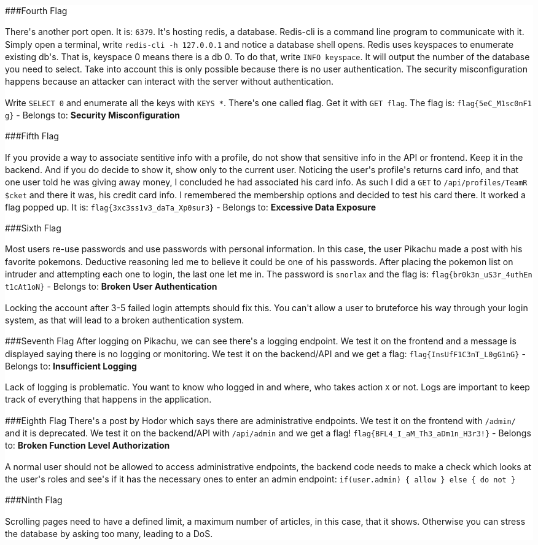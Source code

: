 ###Fourth Flag

There's another port open. It is: `6379`. It's hosting redis, a database. Redis-cli is a command line program to communicate with it. Simply open a terminal, write `redis-cli -h 127.0.0.1` and notice a database shell opens. Redis uses keyspaces to enumerate existing db's. That is, keyspace 0 means there is a db 0. To do that, write `INFO keyspace`. It will output the number of the database you need to select. Take into account this is only possible because there is no user authentication. The security misconfiguration happens because an attacker can interact with the server without authentication.

Write `SELECT 0` and enumerate all the keys with `KEYS *`. There's one called flag. Get it with `GET flag`. The flag is: `flag{5eC_M1sc0nF1g}` - Belongs to: **Security Misconfiguration**

###Fifth Flag

If you provide a way to associate sentitive info with a profile, do not show that sensitive info in the API or frontend. Keep it in the backend. And if you do decide to show it, show only to the current user.
Noticing the user's profile's returns card info, and that one user told he was giving away money, I concluded he had associated his card info. As such I did a `GET` to `/api/profiles/TeamR$cket` and there it was, his credit card info. I remembered the membership options and decided to test his card there. It worked a flag popped up. It is: `flag{3xc3ss1v3_daTa_Xp0sur3}` - Belongs to: **Excessive Data Exposure**

###Sixth Flag

Most users re-use passwords and use passwords with personal information. In this case, the user Pikachu made a post with his favorite pokemons. Deductive reasoning led me to believe it could be one of his passwords. After placing the pokemon list on intruder and attempting each one to login, the last one let me in. The password is `snorlax` and the flag is: `flag{br0k3n_uS3r_4uthEnt1cAt1oN}` - Belongs to: **Broken User Authentication**

Locking the account after 3-5 failed login attempts should fix this. You can't allow a user to bruteforce his way through your login system, as that will lead to a broken authentication system.

###Seventh Flag
After logging on Pikachu, we can see there's a logging endpoint. We test it on the frontend and a message is displayed saying there is no logging or monitoring. We test it on the backend/API and we get a flag: `flag{InsUfF1C3nT_L0gG1nG}` - Belongs to: **Insufficient Logging**

Lack of logging is problematic. You want to know who logged in and where, who takes action `X` or not. Logs are important to keep track of everything that happens in the application.

###Eighth Flag
There's a post by Hodor which says there are administrative endpoints. We test it on the frontend with `/admin/` and it is deprecated. We test it on the backend/API with `/api/admin` and we get a flag! `flag{BFL4_I_aM_Th3_aDm1n_H3r3!}` - Belongs to: **Broken Function Level Authorization**

A normal user should not be allowed to access administrative endpoints, the backend code needs to make a check which looks at the user's roles and see's if it has the necessary ones to enter an admin endpoint: `if(user.admin) { allow } else { do not }`

###Ninth Flag

Scrolling pages need to have a defined limit, a maximum number of articles, in this case, that it shows. Otherwise you can stress the database by asking too many, leading to a DoS.
